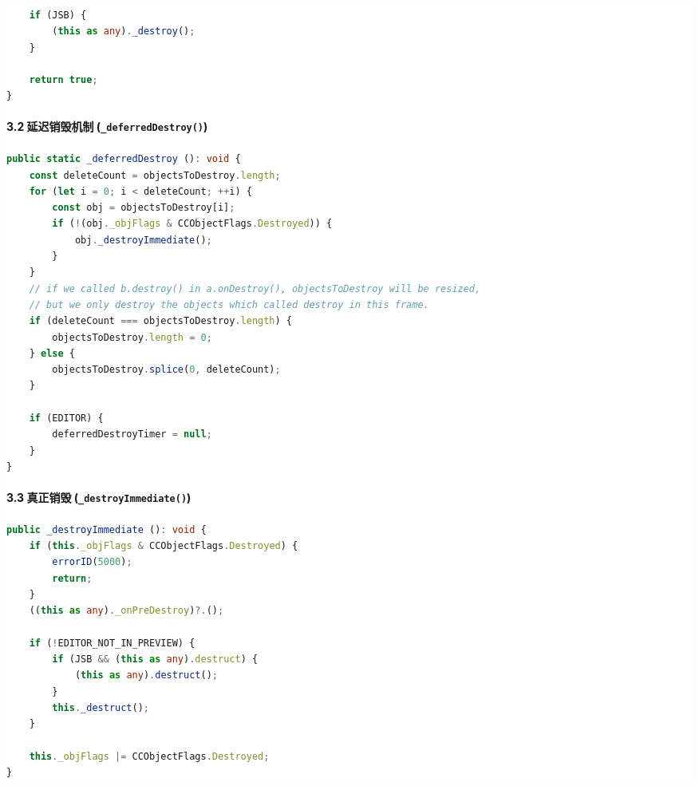 ```300:320:cocos-engine/cocos/core/data/object.ts
    if (JSB) {
        (this as any)._destroy();
    }

    return true;
}
```

#### 3.2 延迟销毁机制 (`_deferredDestroy()`)

```172:188:cocos-engine/cocos/core/data/object.ts
public static _deferredDestroy (): void {
    const deleteCount = objectsToDestroy.length;
    for (let i = 0; i < deleteCount; ++i) {
        const obj = objectsToDestroy[i];
        if (!(obj._objFlags & CCObjectFlags.Destroyed)) {
            obj._destroyImmediate();
        }
    }
    // if we called b.destroy() in a.onDestroy(), objectsToDestroy will be resized,
    // but we only destroy the objects which called destroy in this frame.
    if (deleteCount === objectsToDestroy.length) {
        objectsToDestroy.length = 0;
    } else {
        objectsToDestroy.splice(0, deleteCount);
    }

    if (EDITOR) {
        deferredDestroyTimer = null;
    }
}
```

#### 3.3 真正销毁 (`_destroyImmediate()`)

```370:390:cocos-engine/cocos/core/data/object.ts
public _destroyImmediate (): void {
    if (this._objFlags & CCObjectFlags.Destroyed) {
        errorID(5000);
        return;
    }
    ((this as any)._onPreDestroy)?.();

    if (!EDITOR_NOT_IN_PREVIEW) {
        if (JSB && (this as any).destruct) {
            (this as any).destruct();
        }
        this._destruct();
    }

    this._objFlags |= CCObjectFlags.Destroyed;
}
```
